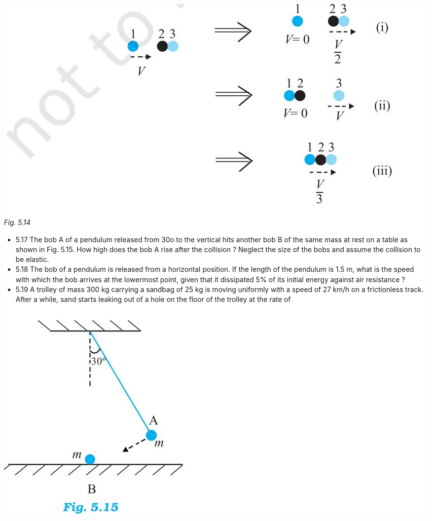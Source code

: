 ![](_page_19_Figure_14.jpeg)

*Fig. 5.14*

- 5.17 The bob A of a pendulum released from 30o to the vertical hits another bob B of the same mass at rest on a table as shown in Fig. 5.15. How high does the bob A rise after the collision ? Neglect the size of the bobs and assume the collision to be elastic.
- 5.18 The bob of a pendulum is released from a horizontal position. If the length of the pendulum is 1.5 m, what is the speed with which the bob arrives at the lowermost point, given that it dissipated 5% of its initial energy against air resistance ?
- 5.19 A trolley of mass 300 kg carrying a sandbag of 25 kg is moving uniformly with a speed of 27 km/h on a frictionless track. After a while, sand starts leaking out of a hole on the floor of the trolley at the rate of

![](_page_20_Figure_4.jpeg)
